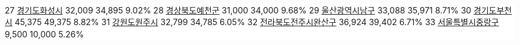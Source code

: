   <tr class="item">
    <td>27</td>
    <td><a href="/apt/경기도화성시">경기도화성시</a></td>
    <td>32,009</td>
    <td>34,895</td>
    <td>9.02%</td>
  </tr>

  <tr class="item">
    <td>28</td>
    <td><a href="/apt/경상북도예천군">경상북도예천군</a></td>
    <td>31,000</td>
    <td>34,000</td>
    <td>9.68%</td>
  </tr>

  <tr class="item">
    <td>29</td>
    <td><a href="/apt/울산광역시남구">울산광역시남구</a></td>
    <td>33,088</td>
    <td>35,971</td>
    <td>8.71%</td>
  </tr>

  <tr class="item">
    <td>30</td>
    <td><a href="/apt/경기도부천시">경기도부천시</a></td>
    <td>45,375</td>
    <td>49,375</td>
    <td>8.82%</td>
  </tr>

  <tr class="item">
    <td>31</td>
    <td><a href="/apt/강원도원주시">강원도원주시</a></td>
    <td>32,799</td>
    <td>34,785</td>
    <td>6.05%</td>
  </tr>

  <tr class="item">
    <td>32</td>
    <td><a href="/apt/전라북도전주시완산구">전라북도전주시완산구</a></td>
    <td>36,924</td>
    <td>39,402</td>
    <td>6.71%</td>
  </tr>

  <tr class="item">
    <td>33</td>
    <td><a href="/apt/서울특별시중랑구">서울특별시중랑구</a></td>
    <td>9,500</td>
    <td>10,000</td>
    <td>5.26%</td>
  </tr>

